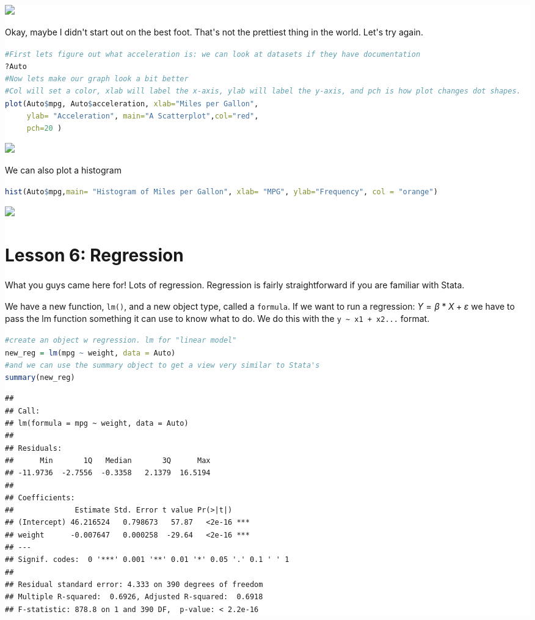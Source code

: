 ![](Lab-1_files/figure-html/unnamed-chunk-4-1.png)

Okay, maybe I didn't start out on the best foot. That's not the prettiest thing in the world. Let's try again.


```r
#First lets figure out what acceleration is: we can look at datasets if they have documentation
?Auto
#Now lets make our graph look a bit better
#Col will set a color, xlab will label the x-axis, ylab will label the y-axis, and pch is how plot changes dot shapes.
plot(Auto$mpg, Auto$acceleration, xlab="Miles per Gallon",
     ylab= "Acceleration", main="A Scatterplot",col="red",
     pch=20 )
```

![](Lab-1_files/figure-html/unnamed-chunk-5-1.png)


We can also plot a histogram


```r
hist(Auto$mpg,main= "Histogram of Miles per Gallon", xlab= "MPG", ylab="Frequency", col = "orange")
```

![](Lab-1_files/figure-html/Histogram-1.png)


# Lesson 6: Regression

What you guys came here for! Lots of regression. Regression is fairly straightforward if you are familiar with Stata.

We have a new function, `lm()`, and a new object type, called a `formula`. If we want to run a regression: $Y = \beta*X + \varepsilon$ we have to pass the lm function something it can use to know what to do. We do this with the `y ~ x1 + x2...` format. 
  

```r
#create an object w regression. lm for "linear model"
new_reg = lm(mpg ~ weight, data = Auto)
#and we can use the summary object to get a view very similar to Stata's
summary(new_reg)
```

```
## 
## Call:
## lm(formula = mpg ~ weight, data = Auto)
## 
## Residuals:
##      Min       1Q   Median       3Q      Max 
## -11.9736  -2.7556  -0.3358   2.1379  16.5194 
## 
## Coefficients:
##              Estimate Std. Error t value Pr(>|t|)    
## (Intercept) 46.216524   0.798673   57.87   <2e-16 ***
## weight      -0.007647   0.000258  -29.64   <2e-16 ***
## ---
## Signif. codes:  0 '***' 0.001 '**' 0.01 '*' 0.05 '.' 0.1 ' ' 1
## 
## Residual standard error: 4.333 on 390 degrees of freedom
## Multiple R-squared:  0.6926,	Adjusted R-squared:  0.6918 
## F-statistic: 878.8 on 1 and 390 DF,  p-value: < 2.2e-16
```
  